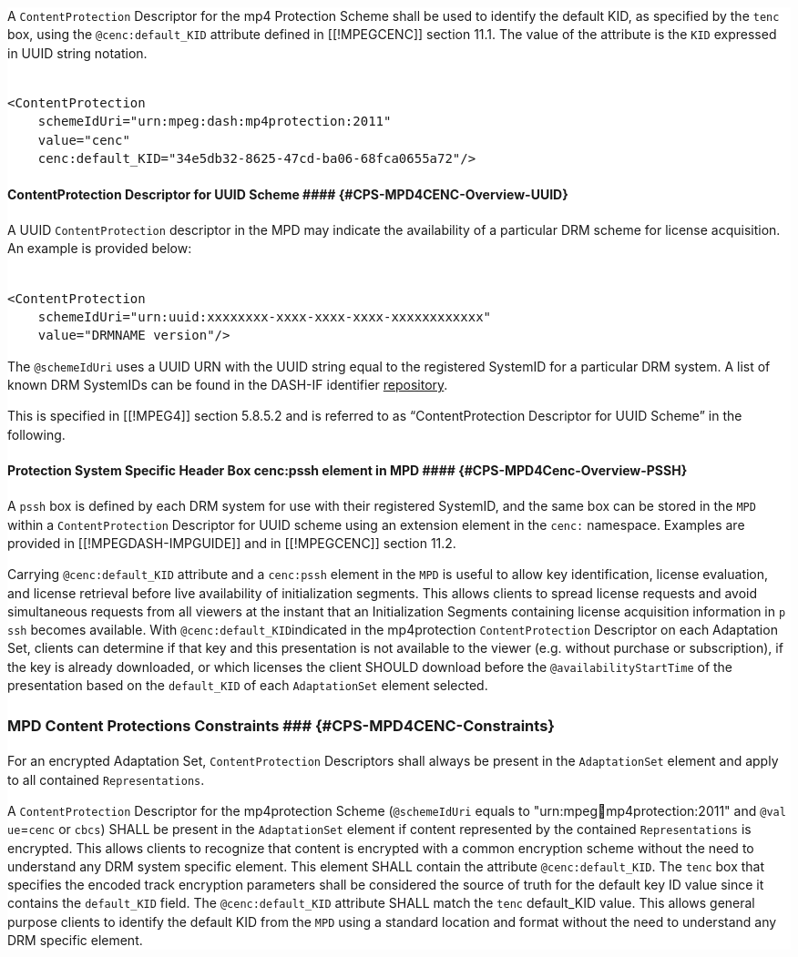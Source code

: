 A `ContentProtection` Descriptor for the mp4 Protection Scheme shall be used to identify the default KID, as specified by the `tenc` box, using the `@cenc:default_KID` attribute defined in [[!MPEGCENC]] section 11.1. The value of the attribute is the `KID` expressed in UUID string notation.

<xmp highlight="xml">
<ContentProtection
	schemeIdUri="urn:mpeg:dash:mp4protection:2011"
	value="cenc"
	cenc:default_KID="34e5db32-8625-47cd-ba06-68fca0655a72"/>
</xmp>

#### ContentProtection Descriptor for UUID Scheme #### {#CPS-MPD4CENC-Overview-UUID}

A UUID `ContentProtection` descriptor in the MPD may indicate the availability of a particular DRM scheme for license acquisition. An example is provided below:

<xmp highlight="xml">
<ContentProtection 
	schemeIdUri="urn:uuid:xxxxxxxx-xxxx-xxxx-xxxx-xxxxxxxxxxxx"
	value="DRMNAME version"/>
</xmp>

The `@schemeIdUri` uses a UUID URN with the UUID string equal to the registered SystemID for a particular DRM system.  A list of known DRM SystemIDs can be found in the DASH-IF identifier [repository](https://dashif.org/identifiers/content_protection/).

This is specified in [[!MPEG4]] section 5.8.5.2 and is referred to as “ContentProtection Descriptor for UUID Scheme” in the following.

#### Protection System Specific Header Box cenc:pssh element in MPD #### {#CPS-MPD4Cenc-Overview-PSSH}

A `pssh` box is defined by each DRM system for use with their registered SystemID, and the same box can be stored in the `MPD` within a `ContentProtection` Descriptor for UUID scheme using an extension element in the `cenc:`  namespace. Examples are provided in [[!MPEGDASH-IMPGUIDE]] and in [[!MPEGCENC]] section 11.2.

Carrying `@cenc:default_KID` attribute and a `cenc:pssh` element in the `MPD` is useful to allow key identification, license evaluation, and license retrieval before live availability of initialization segments. This allows clients to spread license requests and avoid simultaneous requests from all viewers at the instant that an Initialization Segments containing license acquisition information in `pssh` becomes available.  With `@cenc:default_KID`indicated in the mp4protection `ContentProtection` Descriptor on each Adaptation Set, clients can determine if that key and this presentation is not available to the viewer (e.g. without purchase or subscription), if the key is already downloaded, or which licenses the client SHOULD download before the `@availabilityStartTime` of the presentation based on the `default_KID` of each `AdaptationSet` element selected.

### MPD Content Protections Constraints ### {#CPS-MPD4CENC-Constraints}

For an encrypted Adaptation Set, `ContentProtection` Descriptors shall always be present in the `AdaptationSet` element and apply to all contained `Representations`.

A `ContentProtection` Descriptor for the mp4protection Scheme (`@schemeIdUri` equals to "urn:mpeg:dash:mp4protection:2011" and `@value`=`cenc` or `cbcs`) SHALL be present in the `AdaptationSet` element if content represented by the contained `Representations` is encrypted. This allows clients to recognize that content is encrypted with a common encryption scheme without the need to understand any DRM system specific element. This element SHALL contain the attribute `@cenc:default_KID`. The `tenc` box that specifies the encoded track encryption parameters shall be considered the source of truth for the default key ID value since it contains the `default_KID` field.  The `@cenc:default_KID` attribute SHALL match the `tenc` default_KID value. This allows general purpose clients to identify the default KID from the `MPD` using a standard location and format without the need to understand any DRM specific element.

